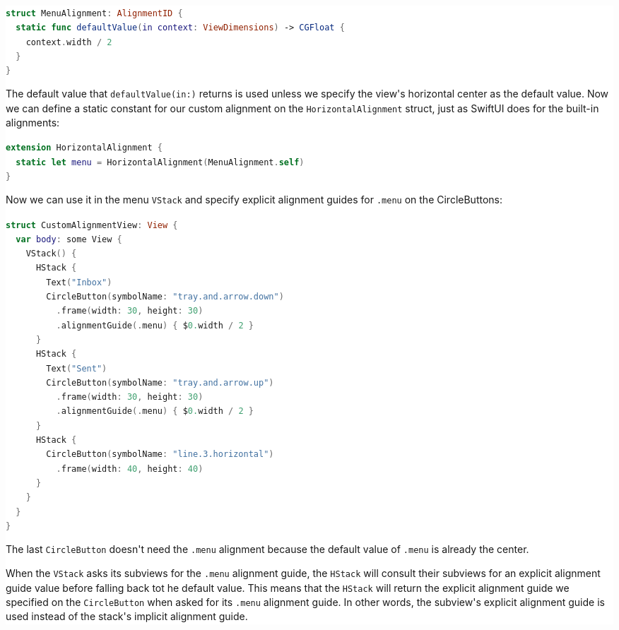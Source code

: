 ```Swift
struct MenuAlignment: AlignmentID {
  static func defaultValue(in context: ViewDimensions) -> CGFloat {
    context.width / 2
  }
}
```

The default value that `defaultValue(in:)` returns is used unless we specify
the view's horizontal center as the default value. Now we can define a static
constant for our custom alignment on the `HorizontalAlignment` struct, just
as SwiftUI does for the built-in alignments:

```Swift
extension HorizontalAlignment {
  static let menu = HorizontalAlignment(MenuAlignment.self)
}
```

Now we can use it in the menu `VStack` and specify explicit alignment guides for
`.menu` on the CircleButtons:

```Swift
struct CustomAlignmentView: View {
  var body: some View {
    VStack() {
      HStack {
        Text("Inbox")
        CircleButton(symbolName: "tray.and.arrow.down")
          .frame(width: 30, height: 30)
          .alignmentGuide(.menu) { $0.width / 2 }
      }
      HStack {
        Text("Sent")
        CircleButton(symbolName: "tray.and.arrow.up")
          .frame(width: 30, height: 30)
          .alignmentGuide(.menu) { $0.width / 2 }
      }
      HStack {
        CircleButton(symbolName: "line.3.horizontal")
          .frame(width: 40, height: 40)
      }
    }
  }
}
```

The last `CircleButton` doesn't need the `.menu` alignment because the default
value of `.menu` is already the center.

When the `VStack` asks its subviews for the `.menu` alignment guide, the `HStack`
will consult their subviews for an explicit alignment guide value before falling
back tot he default value. This means that the `HStack` will return the explicit
alignment guide we specified on the `CircleButton` when asked for its `.menu`
alignment guide. In other words, the subview's explicit alignment guide is used
instead of the stack's implicit alignment guide.
